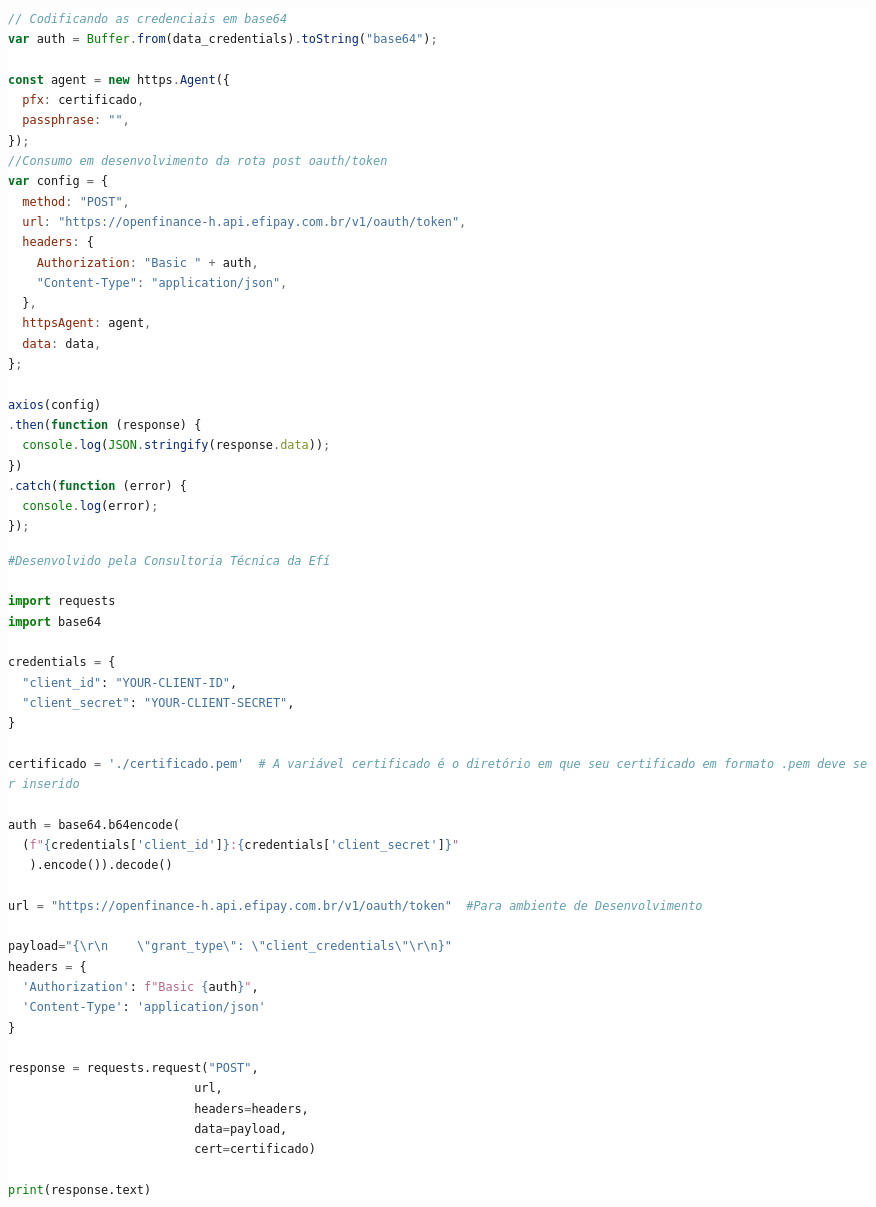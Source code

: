   ```javascript
// Codificando as credenciais em base64
var auth = Buffer.from(data_credentials).toString("base64");

const agent = new https.Agent({
    pfx: certificado,
    passphrase: "",
});
//Consumo em desenvolvimento da rota post oauth/token
var config = {
    method: "POST",
    url: "https://openfinance-h.api.efipay.com.br/v1/oauth/token",
    headers: {
      Authorization: "Basic " + auth,
      "Content-Type": "application/json",
    },
    httpsAgent: agent,
    data: data,
};

axios(config)
  .then(function (response) {
    console.log(JSON.stringify(response.data));
  })
  .catch(function (error) {
    console.log(error);
  });
  ```
  </TabItem>
  <TabItem value="Python">

  ```python
  #Desenvolvido pela Consultoria Técnica da Efí

import requests
import base64

credentials = {
    "client_id": "YOUR-CLIENT-ID",
    "client_secret": "YOUR-CLIENT-SECRET",
}

certificado = './certificado.pem'  # A variável certificado é o diretório em que seu certificado em formato .pem deve ser inserido

auth = base64.b64encode(
    (f"{credentials['client_id']}:{credentials['client_secret']}"
     ).encode()).decode()

url = "https://openfinance-h.api.efipay.com.br/v1/oauth/token"  #Para ambiente de Desenvolvimento

payload="{\r\n    \"grant_type\": \"client_credentials\"\r\n}"
headers = {
    'Authorization': f"Basic {auth}",
    'Content-Type': 'application/json'
}

response = requests.request("POST",
                            url,
                            headers=headers,
                            data=payload,
                            cert=certificado)

print(response.text)
  ```